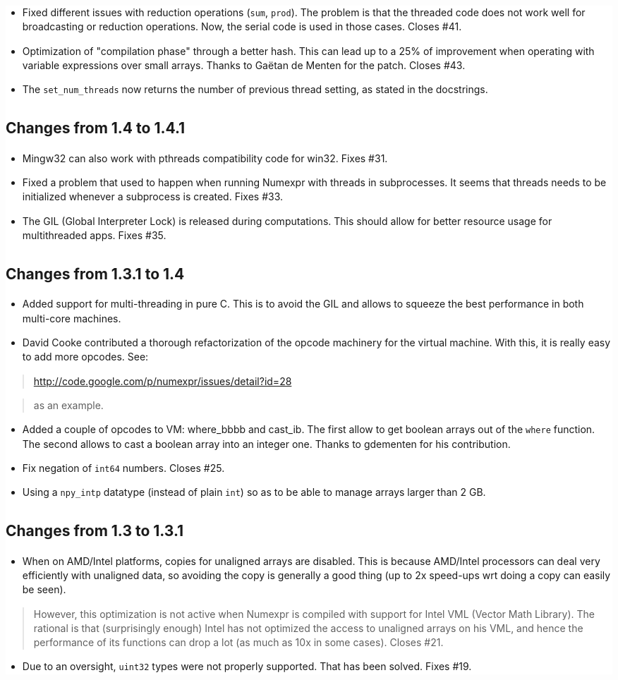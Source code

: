   * Fixed different issues with reduction operations (`sum`, `prod`).  The problem is that the threaded code does not work well for broadcasting or reduction operations.  Now, the serial code is used in those cases.  Closes #41.

  * Optimization of "compilation phase" through a better hash.  This can lead up to a 25% of improvement when operating with variable expressions over small arrays.  Thanks to Gaëtan de Menten for the patch.  Closes #43.

  * The ```set_num_threads``` now returns the number of previous thread setting, as stated in the docstrings.


## Changes from 1.4 to 1.4.1 ##

  * Mingw32 can also work with pthreads compatibility code for win32.  Fixes #31.

  * Fixed a problem that used to happen when running Numexpr with threads in subprocesses.  It seems that threads needs to be initialized whenever a subprocess is created.  Fixes #33.

  * The GIL (Global Interpreter Lock) is released during computations. This should allow for better resource usage for multithreaded apps. Fixes #35.


## Changes from 1.3.1 to 1.4 ##

  * Added support for multi-threading in pure C.  This is to avoid the GIL and allows to squeeze the best performance in both multi-core machines.

  * David Cooke contributed a thorough refactorization of the opcode machinery for the virtual machine.  With this, it is really easy to add more opcodes.  See:

> http://code.google.com/p/numexpr/issues/detail?id=28

> as an example.

  * Added a couple of opcodes to VM: where\_bbbb and cast\_ib. The first allow to get boolean arrays out of the `where` function.  The second allows to cast a boolean array into an integer one.  Thanks to gdementen for his contribution.

  * Fix negation of `int64` numbers. Closes #25.

  * Using a `npy_intp` datatype (instead of plain `int`) so as to be able to manage arrays larger than 2 GB.


## Changes from 1.3 to 1.3.1 ##

  * When on AMD/Intel platforms, copies for unaligned arrays are disabled.  This is because AMD/Intel processors can deal very efficiently with unaligned data, so avoiding the copy is generally a good thing (up to 2x speed-ups wrt doing a copy can easily be seen).

> However, this optimization is not active when Numexpr is compiled with support for Intel VML (Vector Math Library).  The rational is that (surprisingly enough) Intel has not optimized the access to unaligned arrays on his VML, and hence the performance of its functions can drop a lot (as much as 10x in some cases).  Closes #21.

  * Due to an oversight, ```uint32``` types were not properly supported.  That has been solved.  Fixes #19.
